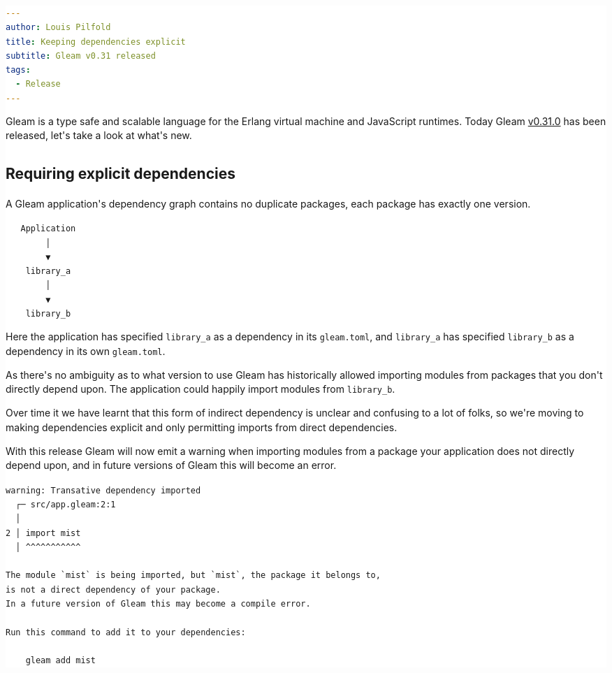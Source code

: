```yaml
---
author: Louis Pilfold
title: Keeping dependencies explicit
subtitle: Gleam v0.31 released
tags:
  - Release
---
```


Gleam is a type safe and scalable language for the Erlang virtual machine and
JavaScript runtimes. Today Gleam [v0.31.0][release] has been released, let's
take a look at what's new.

[release]: https://github.com/gleam-lang/gleam/releases/tag/v0.31.0

## Requiring explicit dependencies

A Gleam application's dependency graph contains no duplicate packages, each
package has exactly one version.

```
   Application
        │
        ▼
    library_a 
        │
        ▼
    library_b
```

Here the application has specified `library_a` as a dependency in its
`gleam.toml`, and `library_a` has specified `library_b` as a dependency in its
own `gleam.toml`.

As there's no ambiguity as to what version to use Gleam has historically allowed
importing modules from packages that you don't directly depend upon. The
application could happily import modules from `library_b`.

Over time it we have learnt that this form of indirect dependency is unclear
and confusing to a lot of folks, so we're moving to making dependencies explicit
and only permitting imports from direct dependencies.

With this release Gleam will now emit a warning when importing modules from a
package your application does not directly depend upon, and in future versions
of Gleam this will become an error.

```text
warning: Transative dependency imported
  ┌─ src/app.gleam:2:1
  │
2 │ import mist
  │ ^^^^^^^^^^^

The module `mist` is being imported, but `mist`, the package it belongs to,
is not a direct dependency of your package.
In a future version of Gleam this may become a compile error.

Run this command to add it to your dependencies:

    gleam add mist
```
